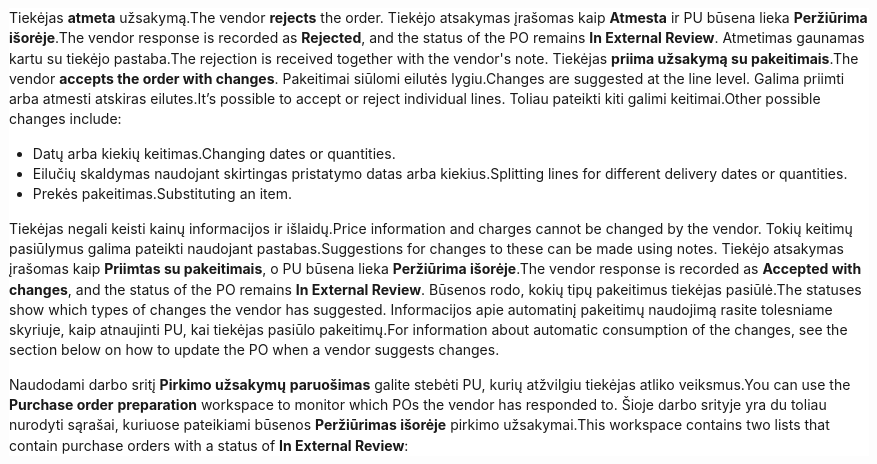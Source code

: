 </tr>
<tr class="even">
<td><span data-ttu-id="53f6f-171">Tiekėjas <strong>atmeta</strong> užsakymą.</span><span class="sxs-lookup"><span data-stu-id="53f6f-171">The vendor <strong>rejects</strong> the order.</span></span></td>
<td><span data-ttu-id="53f6f-172">Tiekėjo atsakymas įrašomas kaip <strong>Atmesta</strong> ir PU būsena lieka <strong>Peržiūrima išorėje</strong>.</span><span class="sxs-lookup"><span data-stu-id="53f6f-172">The vendor response is recorded as <strong>Rejected</strong>, and the status of the PO remains <strong>In External Review</strong>.</span></span> <span data-ttu-id="53f6f-173">Atmetimas gaunamas kartu su tiekėjo pastaba.</span><span class="sxs-lookup"><span data-stu-id="53f6f-173">The rejection is received together with the vendor's note.</span></span></td>
</tr>
<tr class="odd">
<td><span data-ttu-id="53f6f-174">Tiekėjas <strong>priima užsakymą su pakeitimais</strong>.</span><span class="sxs-lookup"><span data-stu-id="53f6f-174">The vendor <strong>accepts the order with changes</strong>.</span></span> <span data-ttu-id="53f6f-175">Pakeitimai siūlomi eilutės lygiu.</span><span class="sxs-lookup"><span data-stu-id="53f6f-175">Changes are suggested at the line level.</span></span> <span data-ttu-id="53f6f-176">Galima priimti arba atmesti atskiras eilutes.</span><span class="sxs-lookup"><span data-stu-id="53f6f-176">It’s possible to accept or reject individual lines.</span></span> <span data-ttu-id="53f6f-177">Toliau pateikti kiti galimi keitimai.</span><span class="sxs-lookup"><span data-stu-id="53f6f-177">Other possible changes include:</span></span>
<ul>
<li><span data-ttu-id="53f6f-178">Datų arba kiekių keitimas.</span><span class="sxs-lookup"><span data-stu-id="53f6f-178">Changing dates or quantities.</span></span></li>
<li><span data-ttu-id="53f6f-179">Eilučių skaldymas naudojant skirtingas pristatymo datas arba kiekius.</span><span class="sxs-lookup"><span data-stu-id="53f6f-179">Splitting lines for different delivery dates or quantities.</span></span></li>
<li><span data-ttu-id="53f6f-180">Prekės pakeitimas.</span><span class="sxs-lookup"><span data-stu-id="53f6f-180">Substituting an item.</span></span></li>
</ul>
<span data-ttu-id="53f6f-181">Tiekėjas negali keisti kainų informacijos ir išlaidų.</span><span class="sxs-lookup"><span data-stu-id="53f6f-181">Price information and charges cannot be changed by the vendor.</span></span> <span data-ttu-id="53f6f-182">Tokių keitimų pasiūlymus galima pateikti naudojant pastabas.</span><span class="sxs-lookup"><span data-stu-id="53f6f-182">Suggestions for changes to these can be made using notes.</span></span></td>
<td><span data-ttu-id="53f6f-183">Tiekėjo atsakymas įrašomas kaip <strong>Priimtas su pakeitimais</strong>, o PU būsena lieka <strong>Peržiūrima išorėje</strong>.</span><span class="sxs-lookup"><span data-stu-id="53f6f-183">The vendor response is recorded as <strong>Accepted with changes</strong>, and the status of the PO remains <strong>In External Review</strong>.</span></span> <span data-ttu-id="53f6f-184">Būsenos rodo, kokių tipų pakeitimus tiekėjas pasiūlė.</span><span class="sxs-lookup"><span data-stu-id="53f6f-184">The statuses show which types of changes the vendor has suggested.</span></span> <span data-ttu-id="53f6f-185">Informacijos apie automatinį pakeitimų naudojimą rasite tolesniame skyriuje, kaip atnaujinti PU, kai tiekėjas pasiūlo pakeitimų.</span><span class="sxs-lookup"><span data-stu-id="53f6f-185">For information about automatic consumption of the changes, see the section below on how to update the PO when a vendor suggests changes.</span></span> </td>
</tr>
</tbody>
</table>

<span data-ttu-id="53f6f-186">Naudodami darbo sritį **Pirkimo užsakymų** **paruošimas** galite stebėti PU, kurių atžvilgiu tiekėjas atliko veiksmus.</span><span class="sxs-lookup"><span data-stu-id="53f6f-186">You can use the **Purchase order** **preparation** workspace to monitor which POs the vendor has responded to.</span></span> <span data-ttu-id="53f6f-187">Šioje darbo srityje yra du toliau nurodyti sąrašai, kuriuose pateikiami būsenos **Peržiūrimas išorėje** pirkimo užsakymai.</span><span class="sxs-lookup"><span data-stu-id="53f6f-187">This workspace contains two lists that contain purchase orders with a status of **In External Review**:</span></span>

